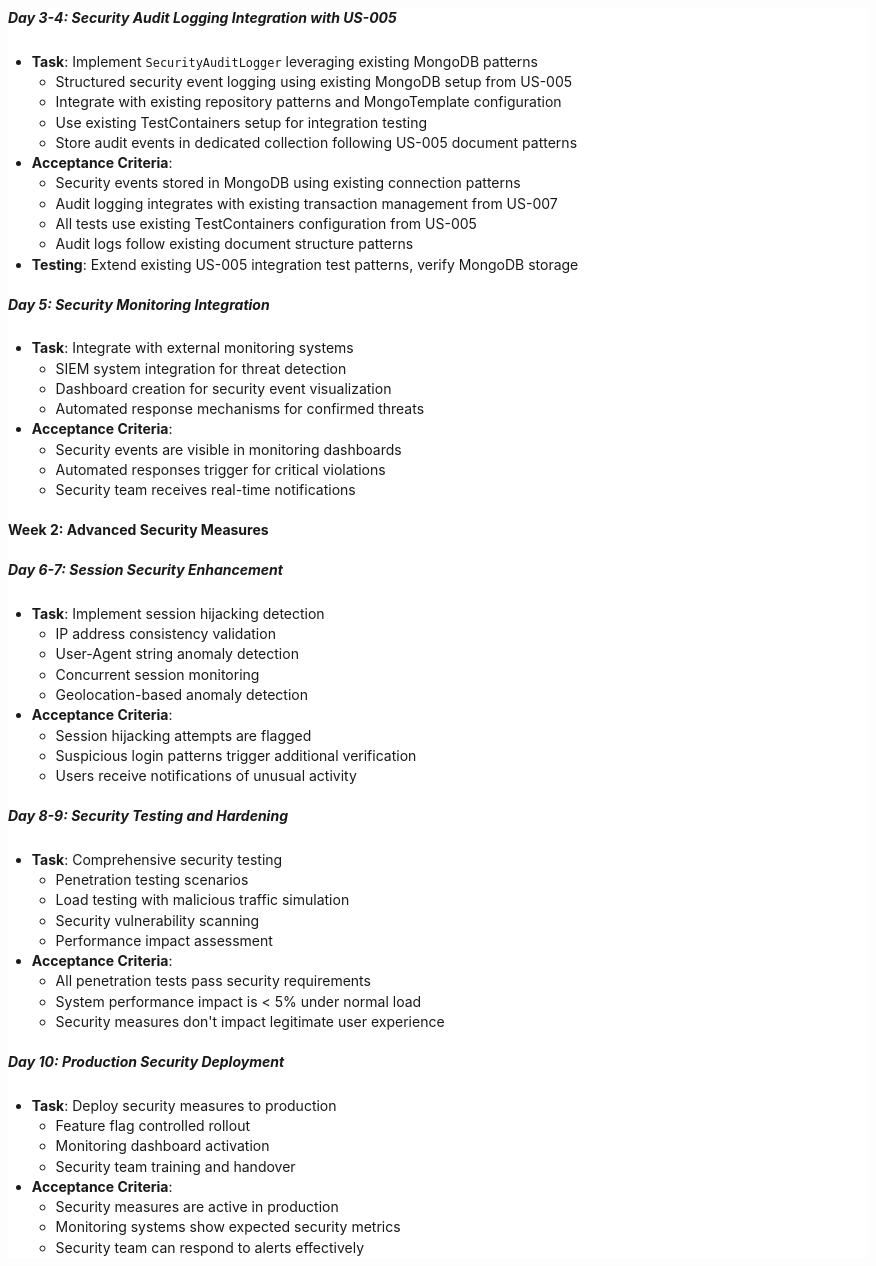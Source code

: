 ##### Day 3-4: Security Audit Logging Integration with US-005
- **Task**: Implement `SecurityAuditLogger` leveraging existing MongoDB patterns
  - Structured security event logging using existing MongoDB setup from US-005
  - Integrate with existing repository patterns and MongoTemplate configuration
  - Use existing TestContainers setup for integration testing
  - Store audit events in dedicated collection following US-005 document patterns
- **Acceptance Criteria**:
  - Security events stored in MongoDB using existing connection patterns
  - Audit logging integrates with existing transaction management from US-007
  - All tests use existing TestContainers configuration from US-005
  - Audit logs follow existing document structure patterns
- **Testing**: Extend existing US-005 integration test patterns, verify MongoDB storage

##### Day 5: Security Monitoring Integration
- **Task**: Integrate with external monitoring systems
  - SIEM system integration for threat detection
  - Dashboard creation for security event visualization
  - Automated response mechanisms for confirmed threats
- **Acceptance Criteria**:
  - Security events are visible in monitoring dashboards
  - Automated responses trigger for critical violations
  - Security team receives real-time notifications

#### Week 2: Advanced Security Measures

##### Day 6-7: Session Security Enhancement
- **Task**: Implement session hijacking detection
  - IP address consistency validation
  - User-Agent string anomaly detection
  - Concurrent session monitoring
  - Geolocation-based anomaly detection
- **Acceptance Criteria**:
  - Session hijacking attempts are flagged
  - Suspicious login patterns trigger additional verification
  - Users receive notifications of unusual activity

##### Day 8-9: Security Testing and Hardening
- **Task**: Comprehensive security testing
  - Penetration testing scenarios
  - Load testing with malicious traffic simulation
  - Security vulnerability scanning
  - Performance impact assessment
- **Acceptance Criteria**:
  - All penetration tests pass security requirements
  - System performance impact is < 5% under normal load
  - Security measures don't impact legitimate user experience

##### Day 10: Production Security Deployment
- **Task**: Deploy security measures to production
  - Feature flag controlled rollout
  - Monitoring dashboard activation
  - Security team training and handover
- **Acceptance Criteria**:
  - Security measures are active in production
  - Monitoring systems show expected security metrics
  - Security team can respond to alerts effectively
